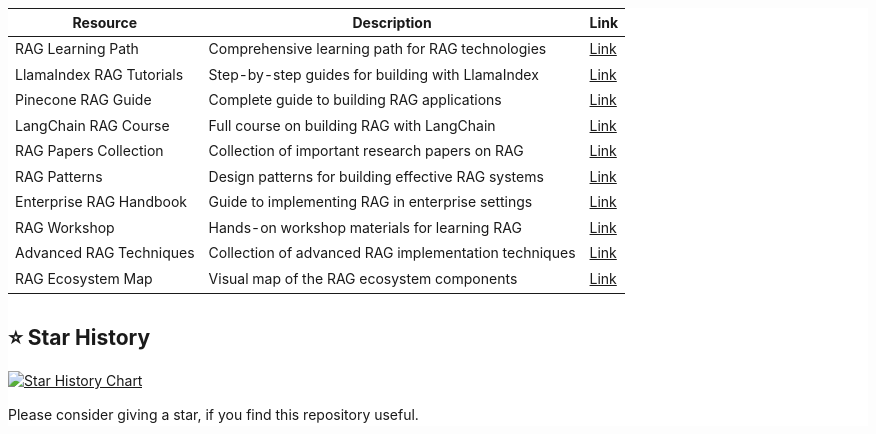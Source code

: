 | Resource | Description | Link |
|---------|-------------|------|
| RAG Learning Path | Comprehensive learning path for RAG technologies | [Link](https://learn.deeplearning.ai/courses/retrieval-augmented-generation) |
| LlamaIndex RAG Tutorials | Step-by-step guides for building with LlamaIndex | [Link](https://github.com/run-llama/llama_index/tree/main/docs/examples) |
| Pinecone RAG Guide | Complete guide to building RAG applications | [Link](https://www.pinecone.io/learn/retrieval-augmented-generation/) |
| LangChain RAG Course | Full course on building RAG with LangChain | [Link](https://github.com/langchain-ai/langchain/tree/master/cookbook) |
| RAG Papers Collection | Collection of important research papers on RAG | [Link](https://github.com/peterw/awesome-rag-papers) |
| RAG Patterns | Design patterns for building effective RAG systems | [Link](https://github.com/ray-project/llm-applications/tree/main/notebooks/rag) |
| Enterprise RAG Handbook | Guide to implementing RAG in enterprise settings | [Link](https://github.com/EnterpriseRAG/handbook) |
| RAG Workshop | Hands-on workshop materials for learning RAG | [Link](https://github.com/rag-workshop/rag-workshop) |
| Advanced RAG Techniques | Collection of advanced RAG implementation techniques | [Link](https://github.com/advanced-rag/advanced-rag-techniques) |
| RAG Ecosystem Map | Visual map of the RAG ecosystem components | [Link](https://github.com/rag-ecosystem/rag-ecosystem-map) |

## ⭐️ Star History

[![Star History Chart](https://api.star-history.com/svg?repos=yourusername/rag-technology-index&type=Date)](https://star-history.com/#)

Please consider giving a star, if you find this repository useful.
